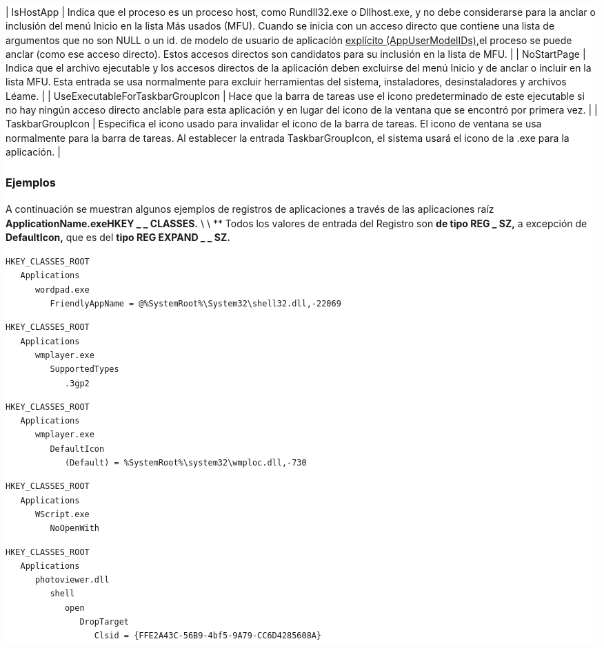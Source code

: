 | IsHostApp                        | Indica que el proceso es un proceso host, como Rundll32.exe o Dllhost.exe,  y no debe considerarse para la anclar o inclusión del menú Inicio en la lista Más usados (MFU). Cuando se inicia con un acceso directo que contiene una lista de argumentos que no son NULL o un id. de modelo de usuario de aplicación [explícito (AppUserModelIDs),](appids.md)el proceso se puede anclar (como ese acceso directo). Estos accesos directos son candidatos para su inclusión en la lista de MFU.                                                                                                                                                                                                                                                  |
| NoStartPage                      | Indica que el archivo ejecutable y los accesos directos de la aplicación deben excluirse del menú Inicio y de anclar o incluir en la lista MFU.  Esta entrada se usa normalmente para excluir herramientas del sistema, instaladores, desinstaladores y archivos Léame.                                                                                                                                                                                                                                                                                                                                                                                                                                                      |
| UseExecutableForTaskbarGroupIcon | Hace que la barra de tareas use el icono predeterminado de este ejecutable si no hay ningún acceso directo anclable para esta aplicación y en lugar del icono de la ventana que se encontró por primera vez.                                                                                                                                                                                                                                                                                                                                                                                                                                                                                                                      |
| TaskbarGroupIcon                 | Especifica el icono usado para invalidar el icono de la barra de tareas. El icono de ventana se usa normalmente para la barra de tareas. Al establecer la entrada TaskbarGroupIcon, el sistema usará el icono de la .exe para la aplicación.                                                                                                                                                                                                                                                                                                                                                                                                                                                                                     |



 

### <a name="examples"></a>Ejemplos

A continuación se muestran algunos ejemplos de registros de aplicaciones a través de las aplicaciones raíz **ApplicationName.exeHKEY \_ \_ CLASSES.** \\  \\ ** Todos los valores de entrada del Registro son **de tipo REG \_ SZ,** a excepción de **DefaultIcon,** que es del **tipo REG EXPAND \_ \_ SZ.**

```
HKEY_CLASSES_ROOT
   Applications
      wordpad.exe
         FriendlyAppName = @%SystemRoot%\System32\shell32.dll,-22069
```

```
HKEY_CLASSES_ROOT
   Applications
      wmplayer.exe
         SupportedTypes
            .3gp2
```

```
HKEY_CLASSES_ROOT
   Applications
      wmplayer.exe
         DefaultIcon
            (Default) = %SystemRoot%\system32\wmploc.dll,-730
```

```
HKEY_CLASSES_ROOT
   Applications
      WScript.exe
         NoOpenWith
```

```
HKEY_CLASSES_ROOT
   Applications
      photoviewer.dll
         shell
            open
               DropTarget
                  Clsid = {FFE2A43C-56B9-4bf5-9A79-CC6D4285608A}
```
